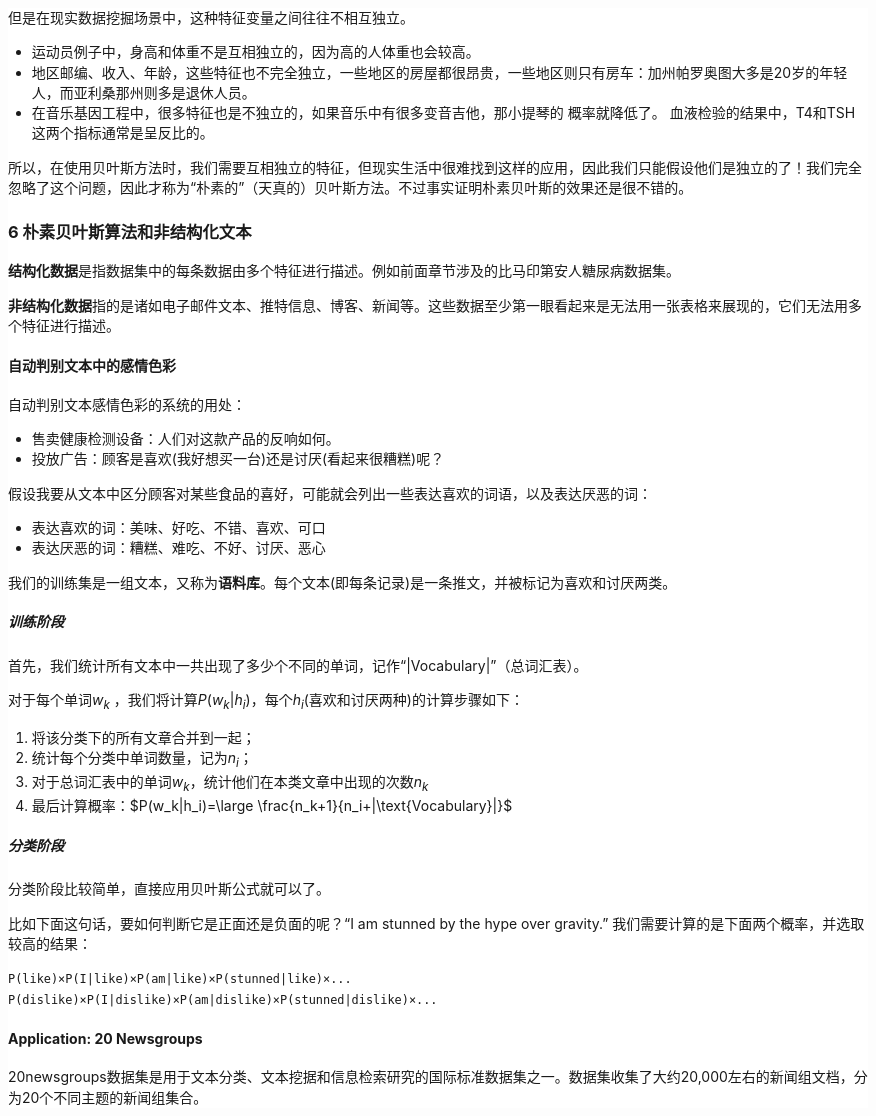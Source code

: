 

但是在现实数据挖掘场景中，这种特征变量之间往往不相互独立。

* 运动员例子中，身高和体重不是互相独立的，因为高的人体重也会较高。 
* 地区邮编、收入、年龄，这些特征也不完全独立，一些地区的房屋都很昂贵，一些地区则只有房车：加州帕罗奥图大多是20岁的年轻人，而亚利桑那州则多是退休人员。
*  在音乐基因工程中，很多特征也是不独立的，如果音乐中有很多变音吉他，那小提琴的 概率就降低了。 血液检验的结果中，T4和TSH这两个指标通常是呈反比的。

所以，在使用贝叶斯方法时，我们需要互相独立的特征，但现实生活中很难找到这样的应用，因此我们只能假设他们是独立的了！我们完全忽略了这个问题，因此才称为“朴素的”（天真的）贝叶斯方法。不过事实证明朴素贝叶斯的效果还是很不错的。
###  6 朴素贝叶斯算法和非结构化文本



**结构化数据**是指数据集中的每条数据由多个特征进行描述。例如前面章节涉及的比马印第安人糖尿病数据集。

**非结构化数据**指的是诸如电子邮件文本、推特信息、博客、新闻等。这些数据至少第一眼看起来是无法用一张表格来展现的，它们无法用多个特征进行描述。

#### 自动判别文本中的感情色彩

自动判别文本感情色彩的系统的用处：

* 售卖健康检测设备：人们对这款产品的反响如何。
* 投放广告：顾客是喜欢(我好想买一台)还是讨厌(看起来很糟糕)呢？

假设我要从文本中区分顾客对某些食品的喜好，可能就会列出一些表达喜欢的词语，以及表达厌恶的词：

* 表达喜欢的词：美味、好吃、不错、喜欢、可口 
* 表达厌恶的词：糟糕、难吃、不好、讨厌、恶心

我们的训练集是一组文本，又称为**语料库**。每个文本(即每条记录)是一条推文，并被标记为喜欢和讨厌两类。

##### 训练阶段

首先，我们统计所有文本中一共出现了多少个不同的单词，记作“|Vocabulary|”（总词汇表）。

对于每个单词$w_k$ ，我们将计算$P(w_k|h_i)$，每个$h_i$(喜欢和讨厌两种)的计算步骤如下：

1. 将该分类下的所有文章合并到一起；
2. 统计每个分类中单词数量，记为$n_i$；
3. 对于总词汇表中的单词$w_k$，统计他们在本类文章中出现的次数$n_k$
4. 最后计算概率：$P(w_k|h_i)=\large \frac{n_k+1}{n_i+|\text{Vocabulary}|}$


##### 分类阶段

分类阶段比较简单，直接应用贝叶斯公式就可以了。

比如下面这句话，要如何判断它是正面还是负面的呢？“I am stunned by the hype over gravity.” 我们需要计算的是下面两个概率，并选取较高的结果：

```
P(like)×P(I|like)×P(am|like)×P(stunned|like)×...
P(dislike)×P(I|dislike)×P(am|dislike)×P(stunned|dislike)×...
```





#### Application: 20 Newsgroups

20newsgroups数据集是用于文本分类、文本挖据和信息检索研究的国际标准数据集之一。数据集收集了大约20,000左右的新闻组文档，分为20个不同主题的新闻组集合。
